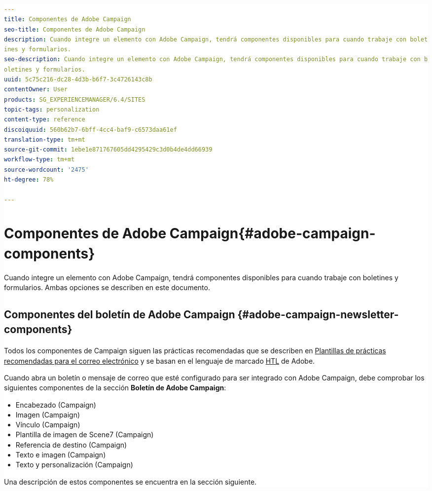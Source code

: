 ```yaml
---
title: Componentes de Adobe Campaign
seo-title: Componentes de Adobe Campaign
description: Cuando integre un elemento con Adobe Campaign, tendrá componentes disponibles para cuando trabaje con boletines y formularios.
seo-description: Cuando integre un elemento con Adobe Campaign, tendrá componentes disponibles para cuando trabaje con boletines y formularios.
uuid: 5c75c216-dc28-4d3b-b6f7-3c4726143c8b
contentOwner: User
products: SG_EXPERIENCEMANAGER/6.4/SITES
topic-tags: personalization
content-type: reference
discoiquuid: 560b62b7-6bff-4cc4-baf9-c6573daa61ef
translation-type: tm+mt
source-git-commit: 1ebe1e871767605dd4295429c3d0b4de4dd66939
workflow-type: tm+mt
source-wordcount: '2475'
ht-degree: 78%

---
```



# Componentes de Adobe Campaign{#adobe-campaign-components}

Cuando integre un elemento con Adobe Campaign, tendrá componentes disponibles para cuando trabaje con boletines y formularios. Ambas opciones se describen en este documento.

## Componentes del boletín de Adobe Campaign {#adobe-campaign-newsletter-components}

Todos los componentes de Campaign siguen las prácticas recomendadas que se describen en [Plantillas de prácticas recomendadas para el correo electrónico](/help/sites-administering/best-practices-for-email-templates.md) y se basan en el lenguaje de marcado [HTL](https://helpx.adobe.com/experience-manager/htl/using/overview.html) de Adobe.

Cuando abra un boletín o mensaje de correo que esté configurado para ser integrado con Adobe Campaign, debe comprobar los siguientes componentes de la sección **Boletín de Adobe Campaign**:

* Encabezado (Campaign)
* Imagen (Campaign)
* Vínculo (Campaign)
* Plantilla de imagen de Scene7 (Campaign)
* Referencia de destino (Campaign)
* Texto e imagen (Campaign)
* Texto y personalización (Campaign)

Una descripción de estos componentes se encuentra en la sección siguiente.
